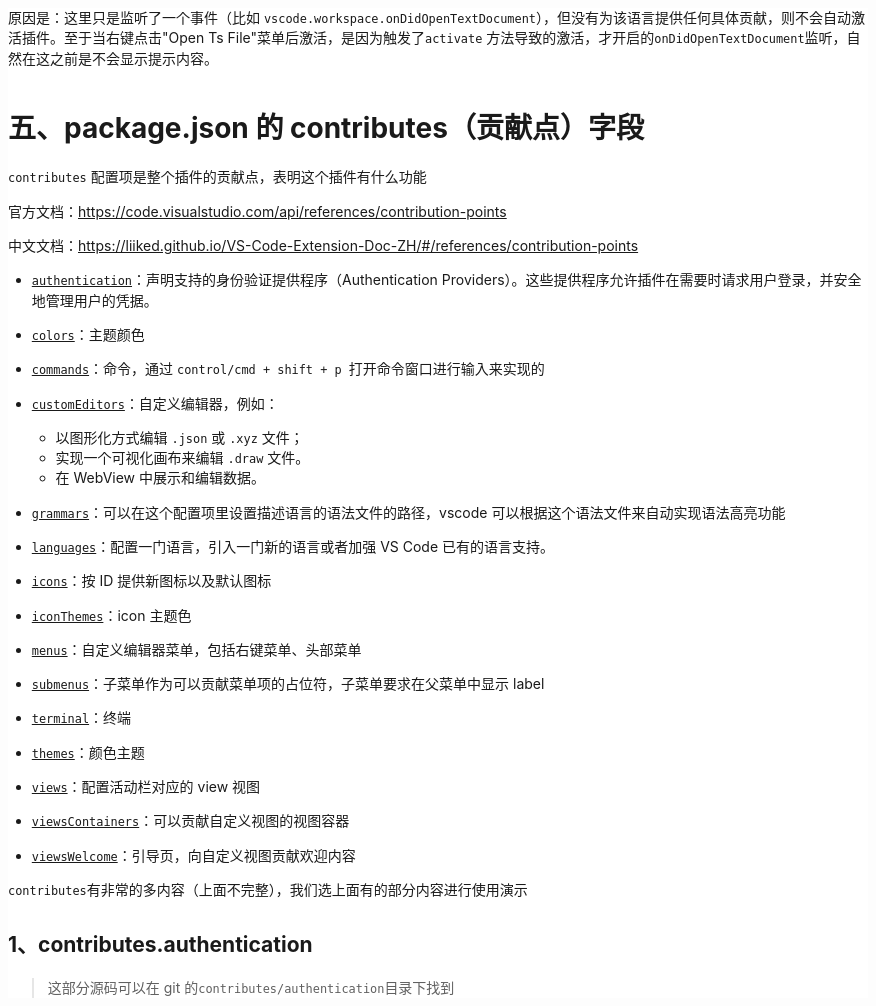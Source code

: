 原因是：这里只是监听了一个事件（比如 `vscode.workspace.onDidOpenTextDocument`），但没有为该语言提供任何具体贡献，则不会自动激活插件。至于当右键点击"Open Ts File"菜单后激活，是因为触发了`activate` 方法导致的激活，才开启的`onDidOpenTextDocument`监听，自然在这之前是不会显示提示内容。

# 五、package.json 的 contributes（贡献点）字段

`contributes` 配置项是整个插件的贡献点，表明这个插件有什么功能

官方文档：https://code.visualstudio.com/api/references/contribution-points

中文文档：https://liiked.github.io/VS-Code-Extension-Doc-ZH/#/references/contribution-points

- [`authentication`](https://code.visualstudio.com/api/references/contribution-points#contributes.authentication)：声明支持的身份验证提供程序（Authentication Providers）。这些提供程序允许插件在需要时请求用户登录，并安全地管理用户的凭据。
- [`colors`](https://code.visualstudio.com/api/references/contribution-points#contributes.colors)：主题颜色
- [`commands`](https://code.visualstudio.com/api/references/contribution-points#contributes.commands)：命令，通过 `control/cmd + shift + p `打开命令窗口进行输入来实现的
- [`customEditors`](https://code.visualstudio.com/api/references/contribution-points#contributes.customEditors)：自定义编辑器，例如：

  - 以图形化方式编辑 `.json` 或 `.xyz` 文件；
  - 实现一个可视化画布来编辑 `.draw` 文件。
  - 在 WebView 中展示和编辑数据。

- [`grammars`](https://code.visualstudio.com/api/references/contribution-points#contributes.grammars)：可以在这个配置项里设置描述语言的语法文件的路径，vscode 可以根据这个语法文件来自动实现语法高亮功能
- [`languages`](https://code.visualstudio.com/api/references/contribution-points#contributes.languages)：配置一门语言，引入一门新的语言或者加强 VS Code 已有的语言支持。
- [`icons`](https://code.visualstudio.com/api/references/contribution-points#contributes.icons)：按 ID 提供新图标以及默认图标
- [`iconThemes`](https://code.visualstudio.com/api/references/contribution-points#contributes.iconThemes)：icon 主题色
- [`menus`](https://code.visualstudio.com/api/references/contribution-points#contributes.menus)：自定义编辑器菜单，包括右键菜单、头部菜单
- [`submenus`](https://code.visualstudio.com/api/references/contribution-points#contributes.submenus)：子菜单作为可以贡献菜单项的占位符，子菜单要求在父菜单中显示 label
- [`terminal`](https://code.visualstudio.com/api/references/contribution-points#contributes.terminal)：终端
- [`themes`](https://code.visualstudio.com/api/references/contribution-points#contributes.themes)：颜色主题
- [`views`](https://code.visualstudio.com/api/references/contribution-points#contributes.views)：配置活动栏对应的 view 视图
- [`viewsContainers`](https://code.visualstudio.com/api/references/contribution-points#contributes.viewsContainers)：可以贡献自定义视图的视图容器
- [`viewsWelcome`](https://code.visualstudio.com/api/references/contribution-points#contributes.viewsWelcome)：引导页，向自定义视图贡献欢迎内容

`contributes`有非常的多内容（上面不完整），我们选上面有的部分内容进行使用演示

## 1、contributes.authentication

> 这部分源码可以在 git 的`contributes/authentication`目录下找到
